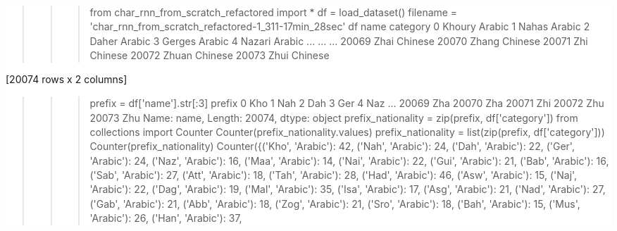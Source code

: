 >>> from char_rnn_from_scratch_refactored import *
>>> df = load_dataset()
>>> filename = 'char_rnn_from_scratch_refactored-1_311-17min_28sec'
>>> df
         name category
0      Khoury   Arabic
1       Nahas   Arabic
2       Daher   Arabic
3      Gerges   Arabic
4      Nazari   Arabic
...       ...      ...
20069    Zhai  Chinese
20070   Zhang  Chinese
20071     Zhi  Chinese
20072   Zhuan  Chinese
20073    Zhui  Chinese

[20074 rows x 2 columns]
>>> prefix = df['name'].str[:3]
>>> prefix
0        Kho
1        Nah
2        Dah
3        Ger
4        Naz
        ... 
20069    Zha
20070    Zha
20071    Zhi
20072    Zhu
20073    Zhu
Name: name, Length: 20074, dtype: object
>>> prefix_nationality = zip(prefix, df['category'])
>>> from collections import Counter
>>> Counter(prefix_nationality.values)
>>> prefix_nationality = list(zip(prefix, df['category']))
>>> Counter(prefix_nationality)
Counter({('Kho', 'Arabic'): 42,
         ('Nah', 'Arabic'): 24,
         ('Dah', 'Arabic'): 22,
         ('Ger', 'Arabic'): 24,
         ('Naz', 'Arabic'): 16,
         ('Maa', 'Arabic'): 14,
         ('Nai', 'Arabic'): 22,
         ('Gui', 'Arabic'): 21,
         ('Bab', 'Arabic'): 16,
         ('Sab', 'Arabic'): 27,
         ('Att', 'Arabic'): 18,
         ('Tah', 'Arabic'): 28,
         ('Had', 'Arabic'): 46,
         ('Asw', 'Arabic'): 15,
         ('Naj', 'Arabic'): 22,
         ('Dag', 'Arabic'): 19,
         ('Mal', 'Arabic'): 35,
         ('Isa', 'Arabic'): 17,
         ('Asg', 'Arabic'): 21,
         ('Nad', 'Arabic'): 27,
         ('Gab', 'Arabic'): 21,
         ('Abb', 'Arabic'): 18,
         ('Zog', 'Arabic'): 21,
         ('Sro', 'Arabic'): 18,
         ('Bah', 'Arabic'): 15,
         ('Mus', 'Arabic'): 26,
         ('Han', 'Arabic'): 37,